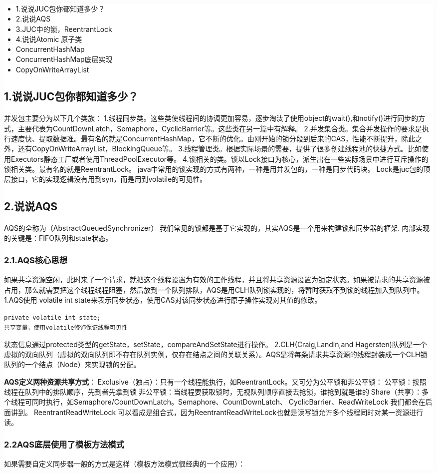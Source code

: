 - 1.说说JUC包你都知道多少？
- 2.说说AQS
- 3.JUC中的锁，ReentrantLock
- 4.说说Atomic 原子类
- ConcurrentHashMap
- ConcurrentHashMap底层实现
- CopyOnWriteArrayList

## 1.说说JUC包你都知道多少？

并发包主要分为以下几个类族：
1.线程同步类。这些类使线程间的协调更加容易，逐步淘汰了使用object的wait(),和notify()进行同步的方式，主要代表为CountDownLatch，Semaphore，CyclicBarrier等。这些类在另一篇中有解释。
2.并发集合类。集合并发操作的要求是执行速度快、提取数据准。最有名的就是ConcurrentHashMap，它不断的优化。由刚开始的锁分段到后来的CAS，性能不断提升，除此之外，还有CopyOnWriteArrayList，BlockingQueue等。
3.线程管理类。根据实际场景的需要，提供了很多创建线程池的快捷方式。比如使用Executors静态工厂或者使用ThreadPoolExecutor等。
4.锁相关的类。锁以Lock接口为核心，派生出在一些实际场景中进行互斥操作的锁相关类。最有名的就是ReentrantLock。
java中常用的锁实现的方式有两种，一种是用并发包的，一种是同步代码块。
Lock是juc包的顶层接口，它的实现逻辑没有用到syn，而是用到volatile的可见性。

## 2.说说AQS

AQS的全称为（AbstractQueuedSynchronizer）
我们常见的锁都是基于它实现的，其实AQS是一个用来构建锁和同步器的框架.
内部实现的关键是：FIFO队列和state状态。

### 2.1.AQS核心思想

如果共享资源空闲，此时来了一个请求，就把这个线程设置为有效的工作线程，并且将共享资源设置为锁定状态。如果被请求的共享资源被占用，那么就需要把这个线程线程阻塞，然后放到一个队列排队，AQS是用CLH队列锁实现的，将暂时获取不到锁的线程加入到队列中。
1.AQS使用 volatile int state来表示同步状态，使用CAS对该同步状态进行原子操作实现对其值的修改。

```
private volatile int state;
共享变量，使用volatile修饰保证线程可见性
```

状态信息通过protected类型的getState，setState，compareAndSetState进行操作。
2.CLH(Craig,Landin,and Hagersten)队列是一个虚拟的双向队列（虚拟的双向队列即不存在队列实例，仅存在结点之间的关联关系）。AQS是将每条请求共享资源的线程封装成一个CLH锁队列的一个结点（Node）来实现锁的分配。

**AQS定义两种资源共享方式**：
Exclusive（独占）：只有一个线程能执行，如ReentrantLock。又可分为公平锁和非公平锁：
    公平锁：按照线程在队列中的排队顺序，先到者先拿到锁
    非公平锁：当线程要获取锁时，无视队列顺序直接去抢锁，谁抢到就是谁的
Share（共享）：多个线程可同时执行，如Semaphore/CountDownLatch。Semaphore、CountDownLatch、 CyclicBarrier、ReadWriteLock 我们都会在后面讲到。
ReentrantReadWriteLock 可以看成是组合式，因为ReentrantReadWriteLock也就是读写锁允许多个线程同时对某一资源进行读。

### 2.2AQS底层使用了模板方法模式

如果需要自定义同步器一般的方式是这样（模板方法模式很经典的一个应用）：
